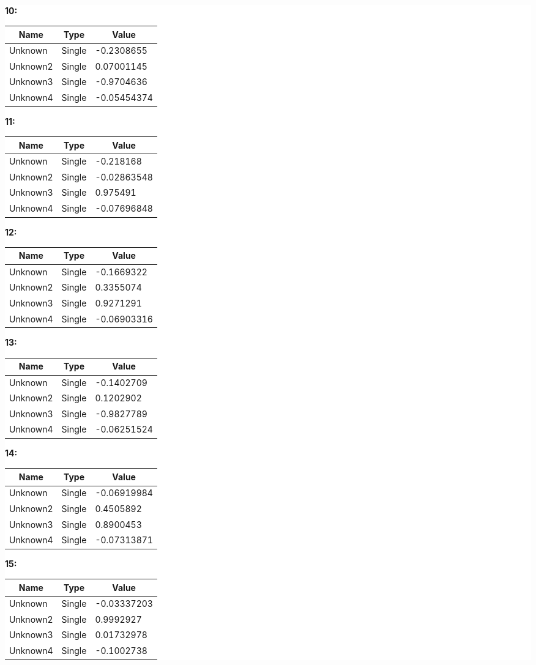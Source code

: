 
**10:**

Name	| Type	| Value
---	|---	|---	|
Unknown	|Single	|-0.2308655
Unknown2	|Single	|0.07001145
Unknown3	|Single	|-0.9704636
Unknown4	|Single	|-0.05454374


**11:**

Name	| Type	| Value
---	|---	|---	|
Unknown	|Single	|-0.218168
Unknown2	|Single	|-0.02863548
Unknown3	|Single	|0.975491
Unknown4	|Single	|-0.07696848


**12:**

Name	| Type	| Value
---	|---	|---	|
Unknown	|Single	|-0.1669322
Unknown2	|Single	|0.3355074
Unknown3	|Single	|0.9271291
Unknown4	|Single	|-0.06903316


**13:**

Name	| Type	| Value
---	|---	|---	|
Unknown	|Single	|-0.1402709
Unknown2	|Single	|0.1202902
Unknown3	|Single	|-0.9827789
Unknown4	|Single	|-0.06251524


**14:**

Name	| Type	| Value
---	|---	|---	|
Unknown	|Single	|-0.06919984
Unknown2	|Single	|0.4505892
Unknown3	|Single	|0.8900453
Unknown4	|Single	|-0.07313871


**15:**

Name	| Type	| Value
---	|---	|---	|
Unknown	|Single	|-0.03337203
Unknown2	|Single	|0.9992927
Unknown3	|Single	|0.01732978
Unknown4	|Single	|-0.1002738
